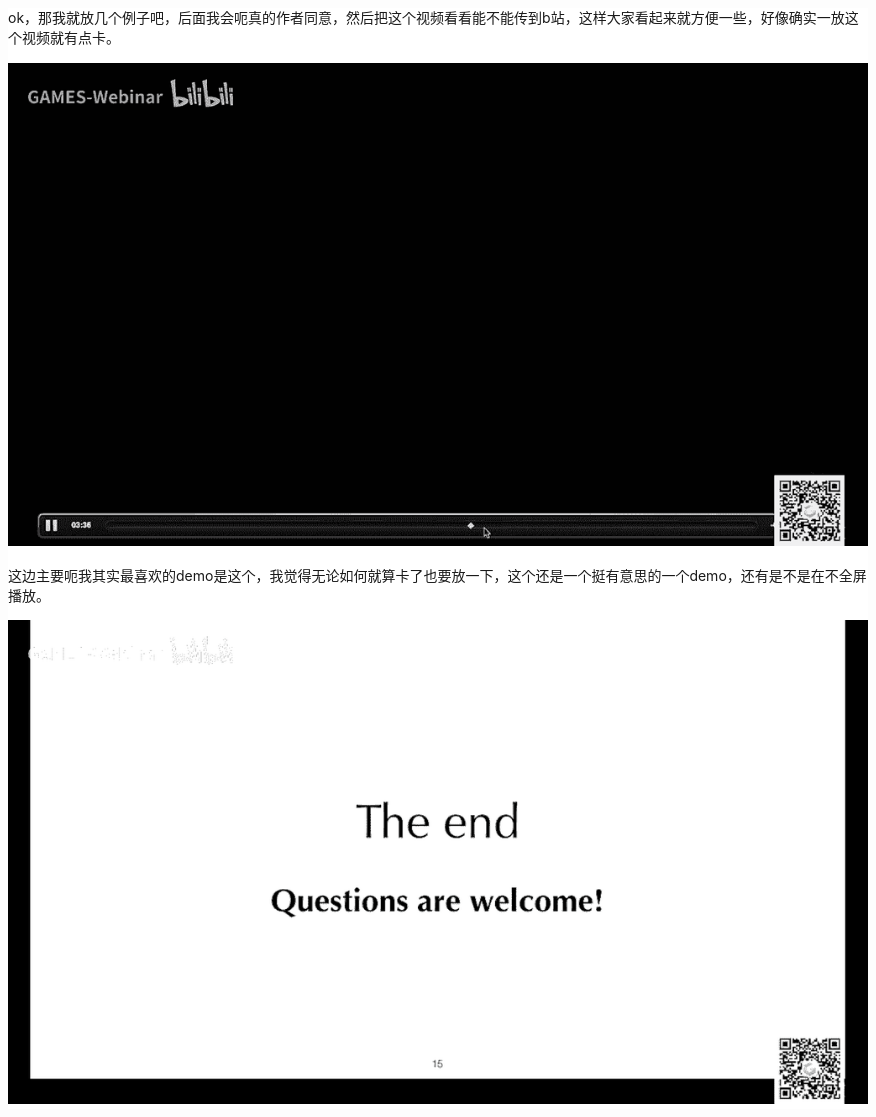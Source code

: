 ok，那我就放几个例子吧，后面我会呃真的作者同意，然后把这个视频看看能不能传到b站，这样大家看起来就方便一些，好像确实一放这个视频就有点卡。



![](img/d04ab0506a9353b8b06d1e6fd43594d2_65.png)

这边主要呃我其实最喜欢的demo是这个，我觉得无论如何就算卡了也要放一下，这个还是一个挺有意思的一个demo，还有是不是在不全屏播放。



![](img/d04ab0506a9353b8b06d1e6fd43594d2_67.png)
